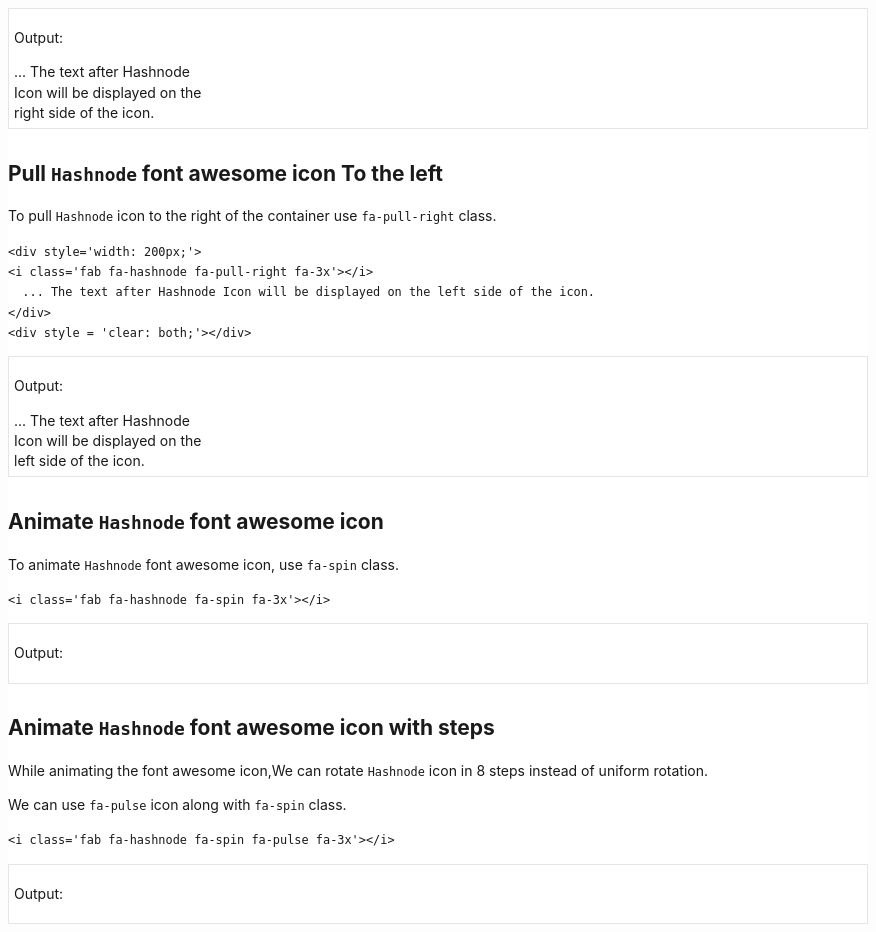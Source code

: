 <div style='border:1px solid rgba(0,0,0,.1);margin-bottom:10px;padding:5px;'>
<p>Output:</p>


<div style='width: 200px;'>
<i class='fab fa-hashnode fa-pull-left fa-3x'></i>
  ... The text after Hashnode Icon will be displayed on the right side of the icon.
</div>
<div style = 'clear: both;'></div>
</div>

## Pull `Hashnode` font awesome icon To the left
To pull `Hashnode` icon to the right of the container use `fa-pull-right` class.
```
<div style='width: 200px;'>
<i class='fab fa-hashnode fa-pull-right fa-3x'></i>
  ... The text after Hashnode Icon will be displayed on the left side of the icon.
</div>
<div style = 'clear: both;'></div>
```

<div style='border:1px solid rgba(0,0,0,.1);margin-bottom:10px;padding:5px;'>
<p>Output:</p>


<div style='width: 200px;'>
<i class='fab fa-hashnode fa-pull-right fa-3x'></i>
  ... The text after Hashnode Icon will be displayed on the left side of the icon.
</div>
<div style = 'clear: both;'></div>
</div>

## Animate `Hashnode` font awesome icon
To animate `Hashnode` font awesome icon, use `fa-spin` class.
```
<i class='fab fa-hashnode fa-spin fa-3x'></i>
```

<div style='border:1px solid rgba(0,0,0,.1);margin-bottom:10px;padding:5px;'>
<p>Output:</p>


<i class='fab fa-hashnode fa-spin fa-3x'></i>
</div>

## Animate `Hashnode` font awesome icon with steps
While animating the font awesome icon,We can rotate `Hashnode` icon in 8 steps instead of uniform rotation.

We can use `fa-pulse` icon along with `fa-spin` class.
```
<i class='fab fa-hashnode fa-spin fa-pulse fa-3x'></i>
```

<div style='border:1px solid rgba(0,0,0,.1);margin-bottom:10px;padding:5px;'>
<p>Output:</p>
